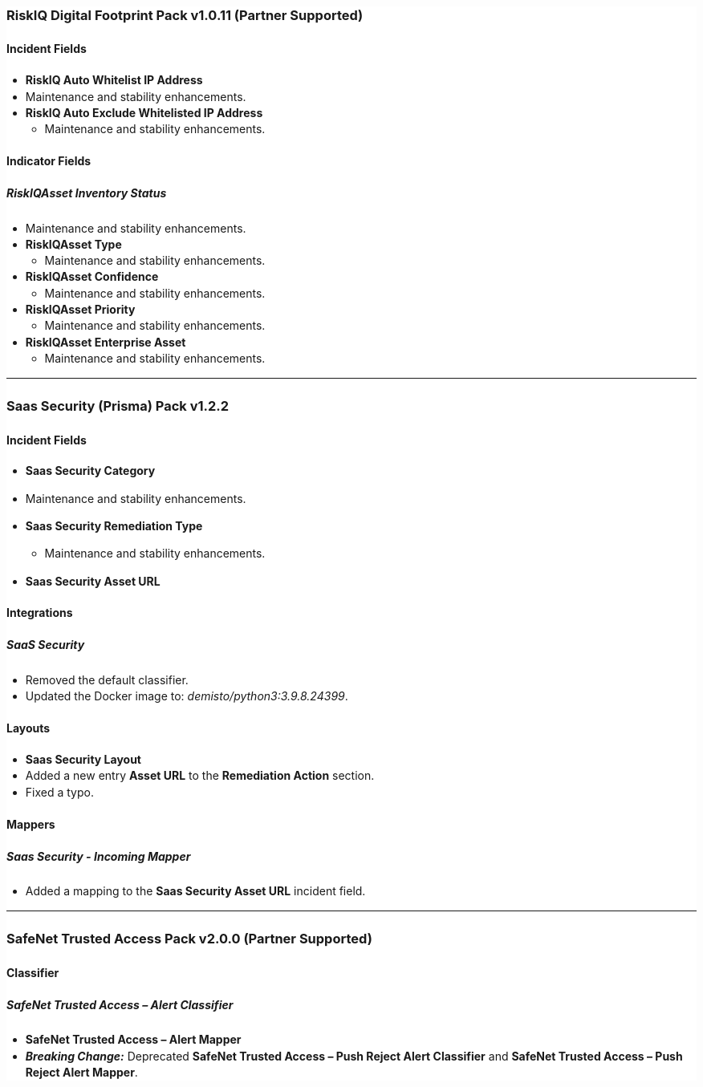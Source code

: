 
### RiskIQ Digital Footprint Pack v1.0.11 (Partner Supported)
#### Incident Fields
- **RiskIQ Auto Whitelist IP Address**
- Maintenance and stability enhancements.
- **RiskIQ Auto Exclude Whitelisted IP Address**
  - Maintenance and stability enhancements.

#### Indicator Fields
##### RiskIQAsset Inventory Status
- Maintenance and stability enhancements.
- **RiskIQAsset Type**
  - Maintenance and stability enhancements.
- **RiskIQAsset Confidence**
  - Maintenance and stability enhancements.
- **RiskIQAsset Priority**
  - Maintenance and stability enhancements.
- **RiskIQAsset Enterprise Asset**
  - Maintenance and stability enhancements.

---

### Saas Security (Prisma) Pack v1.2.2
#### Incident Fields
- **Saas Security Category**
- Maintenance and stability enhancements.
- **Saas Security Remediation Type**
  - Maintenance and stability enhancements.

- **Saas Security Asset URL**


#### Integrations
##### SaaS Security
- Removed the default classifier.
- Updated the Docker image to: *demisto/python3:3.9.8.24399*.

#### Layouts
- **Saas Security Layout**
- Added a new entry **Asset URL** to the **Remediation Action** section.
- Fixed a typo.

#### Mappers
##### Saas Security - Incoming Mapper
- Added a mapping to the **Saas Security Asset URL** incident field.

---

### SafeNet Trusted Access Pack v2.0.0 (Partner Supported)
#### Classifier
##### SafeNet Trusted Access – Alert Classifier
- **SafeNet Trusted Access – Alert Mapper**
- ***Breaking Change:*** Deprecated ****SafeNet Trusted Access – Push Reject Alert Classifier**** and ****SafeNet Trusted Access – Push Reject Alert Mapper****.
